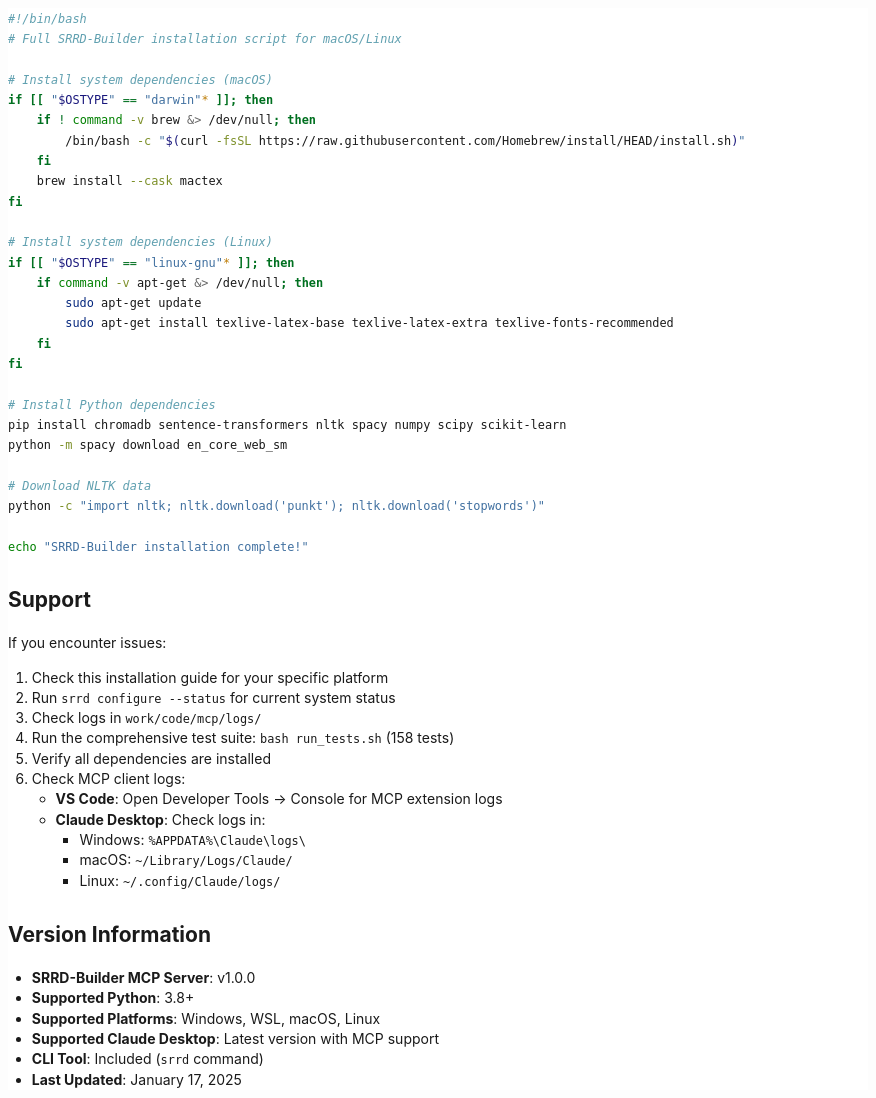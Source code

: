 ```bash
#!/bin/bash
# Full SRRD-Builder installation script for macOS/Linux

# Install system dependencies (macOS)
if [[ "$OSTYPE" == "darwin"* ]]; then
    if ! command -v brew &> /dev/null; then
        /bin/bash -c "$(curl -fsSL https://raw.githubusercontent.com/Homebrew/install/HEAD/install.sh)"
    fi
    brew install --cask mactex
fi

# Install system dependencies (Linux)
if [[ "$OSTYPE" == "linux-gnu"* ]]; then
    if command -v apt-get &> /dev/null; then
        sudo apt-get update
        sudo apt-get install texlive-latex-base texlive-latex-extra texlive-fonts-recommended
    fi
fi

# Install Python dependencies
pip install chromadb sentence-transformers nltk spacy numpy scipy scikit-learn
python -m spacy download en_core_web_sm

# Download NLTK data
python -c "import nltk; nltk.download('punkt'); nltk.download('stopwords')"

echo "SRRD-Builder installation complete!"
```

## Support

If you encounter issues:

1. Check this installation guide for your specific platform
2. Run `srrd configure --status` for current system status
3. Check logs in `work/code/mcp/logs/`
4. Run the comprehensive test suite: `bash run_tests.sh` (158 tests)
5. Verify all dependencies are installed
6. Check MCP client logs:
   - **VS Code**: Open Developer Tools → Console for MCP extension logs
   - **Claude Desktop**: Check logs in:
     - Windows: `%APPDATA%\Claude\logs\`
     - macOS: `~/Library/Logs/Claude/`
     - Linux: `~/.config/Claude/logs/`

## Version Information

- **SRRD-Builder MCP Server**: v1.0.0
- **Supported Python**: 3.8+
- **Supported Platforms**: Windows, WSL, macOS, Linux
- **Supported Claude Desktop**: Latest version with MCP support
- **CLI Tool**: Included (`srrd` command)
- **Last Updated**: January 17, 2025
